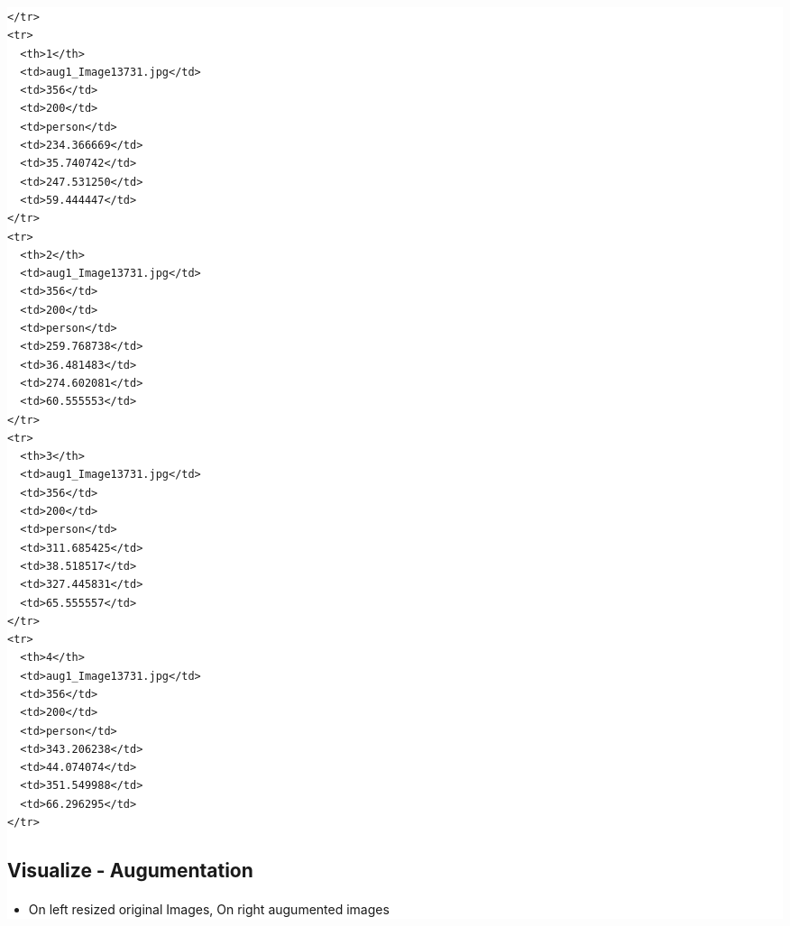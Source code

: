     </tr>
    <tr>
      <th>1</th>
      <td>aug1_Image13731.jpg</td>
      <td>356</td>
      <td>200</td>
      <td>person</td>
      <td>234.366669</td>
      <td>35.740742</td>
      <td>247.531250</td>
      <td>59.444447</td>
    </tr>
    <tr>
      <th>2</th>
      <td>aug1_Image13731.jpg</td>
      <td>356</td>
      <td>200</td>
      <td>person</td>
      <td>259.768738</td>
      <td>36.481483</td>
      <td>274.602081</td>
      <td>60.555553</td>
    </tr>
    <tr>
      <th>3</th>
      <td>aug1_Image13731.jpg</td>
      <td>356</td>
      <td>200</td>
      <td>person</td>
      <td>311.685425</td>
      <td>38.518517</td>
      <td>327.445831</td>
      <td>65.555557</td>
    </tr>
    <tr>
      <th>4</th>
      <td>aug1_Image13731.jpg</td>
      <td>356</td>
      <td>200</td>
      <td>person</td>
      <td>343.206238</td>
      <td>44.074074</td>
      <td>351.549988</td>
      <td>66.296295</td>
    </tr>
  </tbody>
</table>
</div>



## Visualize - Augumentation
- On left resized original Images, On right augumented images
